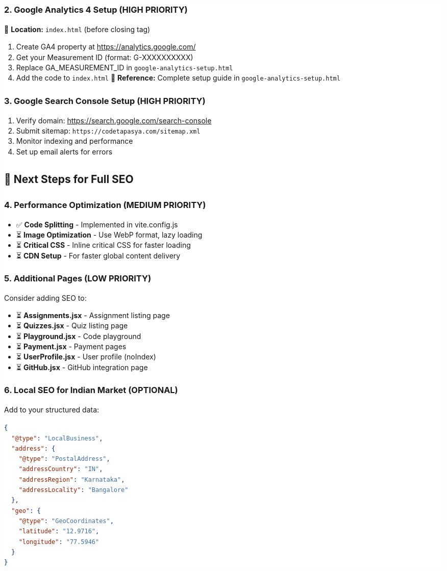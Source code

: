 ### 2. Google Analytics 4 Setup (HIGH PRIORITY)
📍 **Location:** `index.html` (before closing </head> tag)
1. Create GA4 property at https://analytics.google.com/
2. Get your Measurement ID (format: G-XXXXXXXXXX)
3. Replace GA_MEASUREMENT_ID in `google-analytics-setup.html`
4. Add the code to `index.html`
📝 **Reference:** Complete setup guide in `google-analytics-setup.html`

### 3. Google Search Console Setup (HIGH PRIORITY)
1. Verify domain: https://search.google.com/search-console
2. Submit sitemap: `https://codetapasya.com/sitemap.xml`
3. Monitor indexing and performance
4. Set up email alerts for errors

## 🚀 Next Steps for Full SEO
### 4. Performance Optimization (MEDIUM PRIORITY)
- ✅ **Code Splitting** - Implemented in vite.config.js
- ⏳ **Image Optimization** - Use WebP format, lazy loading
- ⏳ **Critical CSS** - Inline critical CSS for faster loading
- ⏳ **CDN Setup** - For faster global content delivery

### 5. Additional Pages (LOW PRIORITY)
Consider adding SEO to:
- ⏳ **Assignments.jsx** - Assignment listing page
- ⏳ **Quizzes.jsx** - Quiz listing page
- ⏳ **Playground.jsx** - Code playground
- ⏳ **Payment.jsx** - Payment pages
- ⏳ **UserProfile.jsx** - User profile (noIndex)
- ⏳ **GitHub.jsx** - GitHub integration page

### 6. Local SEO for Indian Market (OPTIONAL)
Add to your structured data:
```json
{
  "@type": "LocalBusiness",
  "address": {
    "@type": "PostalAddress",
    "addressCountry": "IN",
    "addressRegion": "Karnataka", 
    "addressLocality": "Bangalore"
  },
  "geo": {
    "@type": "GeoCoordinates",
    "latitude": "12.9716",
    "longitude": "77.5946"
  }
}
```
